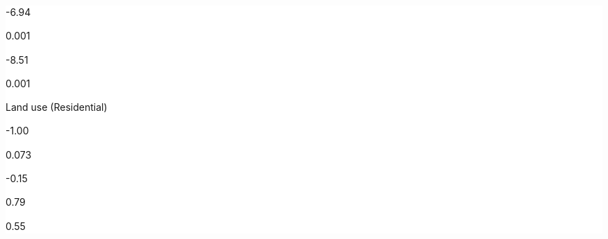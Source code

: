 <td style="text-align:center;">

\-6.94

</td>

<td style="text-align:center;">

0.001

</td>

<td style="text-align:center;">

\-8.51

</td>

<td style="text-align:center;">

0.001

</td>

</tr>

<tr>

<td style="text-align:left;">

Land use (Residential)

</td>

<td style="text-align:center;">

\-1.00

</td>

<td style="text-align:center;">

0.073

</td>

<td style="text-align:center;">

\-0.15

</td>

<td style="text-align:center;">

0.79

</td>

<td style="text-align:center;">

0.55

</td>

<td style="text-align:center;">
